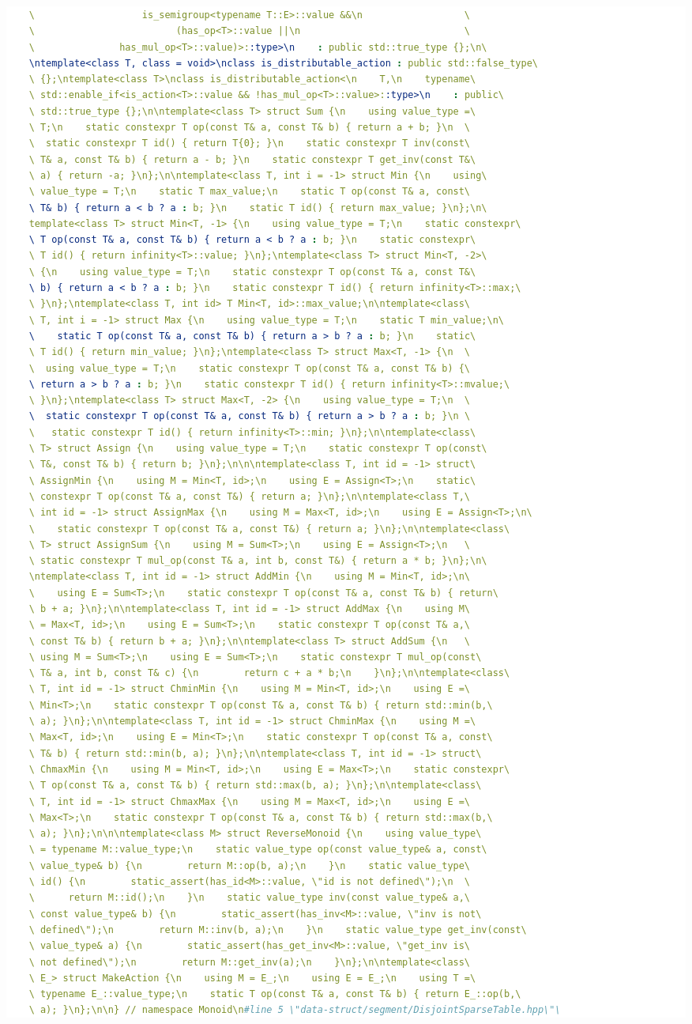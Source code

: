 ```yaml
    \                   is_semigroup<typename T::E>::value &&\n                  \
    \                         (has_op<T>::value ||\n                             \
    \               has_mul_op<T>::value)>::type>\n    : public std::true_type {};\n\
    \ntemplate<class T, class = void>\nclass is_distributable_action : public std::false_type\
    \ {};\ntemplate<class T>\nclass is_distributable_action<\n    T,\n    typename\
    \ std::enable_if<is_action<T>::value && !has_mul_op<T>::value>::type>\n    : public\
    \ std::true_type {};\n\ntemplate<class T> struct Sum {\n    using value_type =\
    \ T;\n    static constexpr T op(const T& a, const T& b) { return a + b; }\n  \
    \  static constexpr T id() { return T{0}; }\n    static constexpr T inv(const\
    \ T& a, const T& b) { return a - b; }\n    static constexpr T get_inv(const T&\
    \ a) { return -a; }\n};\n\ntemplate<class T, int i = -1> struct Min {\n    using\
    \ value_type = T;\n    static T max_value;\n    static T op(const T& a, const\
    \ T& b) { return a < b ? a : b; }\n    static T id() { return max_value; }\n};\n\
    template<class T> struct Min<T, -1> {\n    using value_type = T;\n    static constexpr\
    \ T op(const T& a, const T& b) { return a < b ? a : b; }\n    static constexpr\
    \ T id() { return infinity<T>::value; }\n};\ntemplate<class T> struct Min<T, -2>\
    \ {\n    using value_type = T;\n    static constexpr T op(const T& a, const T&\
    \ b) { return a < b ? a : b; }\n    static constexpr T id() { return infinity<T>::max;\
    \ }\n};\ntemplate<class T, int id> T Min<T, id>::max_value;\n\ntemplate<class\
    \ T, int i = -1> struct Max {\n    using value_type = T;\n    static T min_value;\n\
    \    static T op(const T& a, const T& b) { return a > b ? a : b; }\n    static\
    \ T id() { return min_value; }\n};\ntemplate<class T> struct Max<T, -1> {\n  \
    \  using value_type = T;\n    static constexpr T op(const T& a, const T& b) {\
    \ return a > b ? a : b; }\n    static constexpr T id() { return infinity<T>::mvalue;\
    \ }\n};\ntemplate<class T> struct Max<T, -2> {\n    using value_type = T;\n  \
    \  static constexpr T op(const T& a, const T& b) { return a > b ? a : b; }\n \
    \   static constexpr T id() { return infinity<T>::min; }\n};\n\ntemplate<class\
    \ T> struct Assign {\n    using value_type = T;\n    static constexpr T op(const\
    \ T&, const T& b) { return b; }\n};\n\n\ntemplate<class T, int id = -1> struct\
    \ AssignMin {\n    using M = Min<T, id>;\n    using E = Assign<T>;\n    static\
    \ constexpr T op(const T& a, const T&) { return a; }\n};\n\ntemplate<class T,\
    \ int id = -1> struct AssignMax {\n    using M = Max<T, id>;\n    using E = Assign<T>;\n\
    \    static constexpr T op(const T& a, const T&) { return a; }\n};\n\ntemplate<class\
    \ T> struct AssignSum {\n    using M = Sum<T>;\n    using E = Assign<T>;\n   \
    \ static constexpr T mul_op(const T& a, int b, const T&) { return a * b; }\n};\n\
    \ntemplate<class T, int id = -1> struct AddMin {\n    using M = Min<T, id>;\n\
    \    using E = Sum<T>;\n    static constexpr T op(const T& a, const T& b) { return\
    \ b + a; }\n};\n\ntemplate<class T, int id = -1> struct AddMax {\n    using M\
    \ = Max<T, id>;\n    using E = Sum<T>;\n    static constexpr T op(const T& a,\
    \ const T& b) { return b + a; }\n};\n\ntemplate<class T> struct AddSum {\n   \
    \ using M = Sum<T>;\n    using E = Sum<T>;\n    static constexpr T mul_op(const\
    \ T& a, int b, const T& c) {\n        return c + a * b;\n    }\n};\n\ntemplate<class\
    \ T, int id = -1> struct ChminMin {\n    using M = Min<T, id>;\n    using E =\
    \ Min<T>;\n    static constexpr T op(const T& a, const T& b) { return std::min(b,\
    \ a); }\n};\n\ntemplate<class T, int id = -1> struct ChminMax {\n    using M =\
    \ Max<T, id>;\n    using E = Min<T>;\n    static constexpr T op(const T& a, const\
    \ T& b) { return std::min(b, a); }\n};\n\ntemplate<class T, int id = -1> struct\
    \ ChmaxMin {\n    using M = Min<T, id>;\n    using E = Max<T>;\n    static constexpr\
    \ T op(const T& a, const T& b) { return std::max(b, a); }\n};\n\ntemplate<class\
    \ T, int id = -1> struct ChmaxMax {\n    using M = Max<T, id>;\n    using E =\
    \ Max<T>;\n    static constexpr T op(const T& a, const T& b) { return std::max(b,\
    \ a); }\n};\n\n\ntemplate<class M> struct ReverseMonoid {\n    using value_type\
    \ = typename M::value_type;\n    static value_type op(const value_type& a, const\
    \ value_type& b) {\n        return M::op(b, a);\n    }\n    static value_type\
    \ id() {\n        static_assert(has_id<M>::value, \"id is not defined\");\n  \
    \      return M::id();\n    }\n    static value_type inv(const value_type& a,\
    \ const value_type& b) {\n        static_assert(has_inv<M>::value, \"inv is not\
    \ defined\");\n        return M::inv(b, a);\n    }\n    static value_type get_inv(const\
    \ value_type& a) {\n        static_assert(has_get_inv<M>::value, \"get_inv is\
    \ not defined\");\n        return M::get_inv(a);\n    }\n};\n\ntemplate<class\
    \ E_> struct MakeAction {\n    using M = E_;\n    using E = E_;\n    using T =\
    \ typename E_::value_type;\n    static T op(const T& a, const T& b) { return E_::op(b,\
    \ a); }\n};\n\n} // namespace Monoid\n#line 5 \"data-struct/segment/DisjointSparseTable.hpp\"\
```